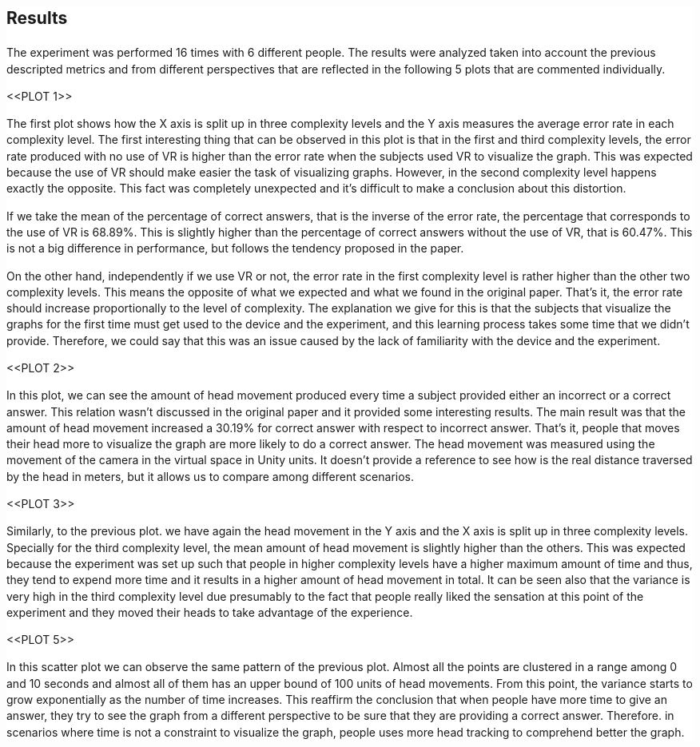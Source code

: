 Results
-------

The experiment was performed 16 times with 6 different people. The results were analyzed taken into account the previous descripted metrics and from different perspectives that are reflected in the following 5 plots that are commented individually.

&lt;&lt;PLOT 1&gt;&gt;

The first plot shows how the X axis is split up in three complexity levels and the Y axis measures the average error rate in each complexity level. The first interesting thing that can be observed in this plot is that in the first and third complexity levels, the error rate produced with no use of VR is higher than the error rate when the subjects used VR to visualize the graph. This was expected because the use of VR should make easier the task of visualizing graphs. However, in the second complexity level happens exactly the opposite. This fact was completely unexpected and it’s difficult to make a conclusion about this distortion.

If we take the mean of the percentage of correct answers, that is the inverse of the error rate, the percentage that corresponds to the use of VR is 68.89%. This is slightly higher than the percentage of correct answers without the use of VR, that is 60.47%. This is not a big difference in performance, but follows the tendency proposed in the paper.

<span id="transcription-of-the-thomas-talk-last-pr" class="anchor"></span>On the other hand, independently if we use VR or not, the error rate in the first complexity level is rather higher than the other two complexity levels. This means the opposite of what we expected and what we found in the original paper. That’s it, the error rate should increase proportionally to the level of complexity. The explanation we give for this is that the subjects that visualize the graphs for the first time must get used to the device and the experiment, and this learning process takes some time that we didn’t provide. Therefore, we could say that this was an issue caused by the lack of familiarity with the device and the experiment.

&lt;&lt;PLOT 2&gt;&gt;

In this plot, we can see the amount of head movement produced every time a subject provided either an incorrect or a correct answer. This relation wasn’t discussed in the original paper and it provided some interesting results. The main result was that the amount of head movement increased a 30.19% for correct answer with respect to incorrect answer. That’s it, people that moves their head more to visualize the graph are more likely to do a correct answer. The head movement was measured using the movement of the camera in the virtual space in Unity units. It doesn’t provide a reference to see how is the real distance traversed by the head in meters, but it allows us to compare among different scenarios.

&lt;&lt;PLOT 3&gt;&gt;

Similarly, to the previous plot. we have again the head movement in the Y axis and the X axis is split up in three complexity levels. Specially for the third complexity level, the mean amount of head movement is slightly higher than the others. This was expected because the experiment was set up such that people in higher complexity levels have a higher maximum amount of time and thus, they tend to expend more time and it results in a higher amount of head movement in total. It can be seen also that the variance is very high in the third complexity level due presumably to the fact that people really liked the sensation at this point of the experiment and they moved their heads to take advantage of the experience.

&lt;&lt;PLOT 5&gt;&gt;

In this scatter plot we can observe the same pattern of the previous plot. Almost all the points are clustered in a range among 0 and 10 seconds and almost all of them has an upper bound of 100 units of head movements. From this point, the variance starts to grow exponentially as the number of time increases. This reaffirm the conclusion that when people have more time to give an answer, they try to see the graph from a different perspective to be sure that they are providing a correct answer. Therefore. in scenarios where time is not a constraint to visualize the graph, people uses more head tracking to comprehend better the graph.
